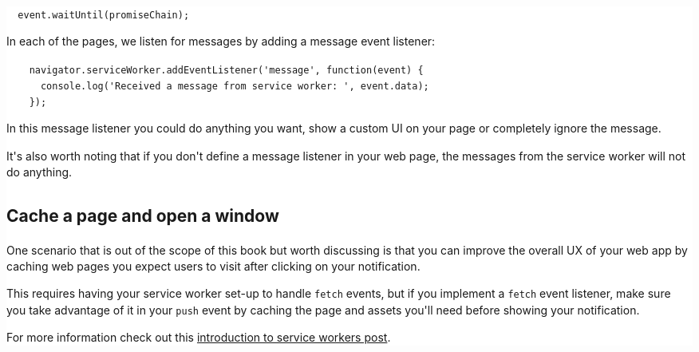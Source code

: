 
      event.waitUntil(promiseChain);

In each of the pages, we listen for messages by adding a message event
listener:

        navigator.serviceWorker.addEventListener('message', function(event) {
          console.log('Received a message from service worker: ', event.data);
        });

In this message listener you could do anything you want, show a custom UI on your page or completely ignore the message.

It's also worth noting that if you don't define a message listener in your web page, the
messages from the service worker will not do anything.

## Cache a page and open a window

One scenario that is out of the scope of this book but worth discussing is that you can
improve the overall UX of your web app by caching web pages you expect users to visit after
clicking on your notification.

This requires having your service worker set-up to handle `fetch` events,
but if you implement a `fetch` event listener, make sure you take
advantage of it in your `push` event by caching the page and assets
you'll need before showing your notification.

For more information check out this [introduction to service workers
post](/web/fundamentals/getting-started/primers/service-workers).
